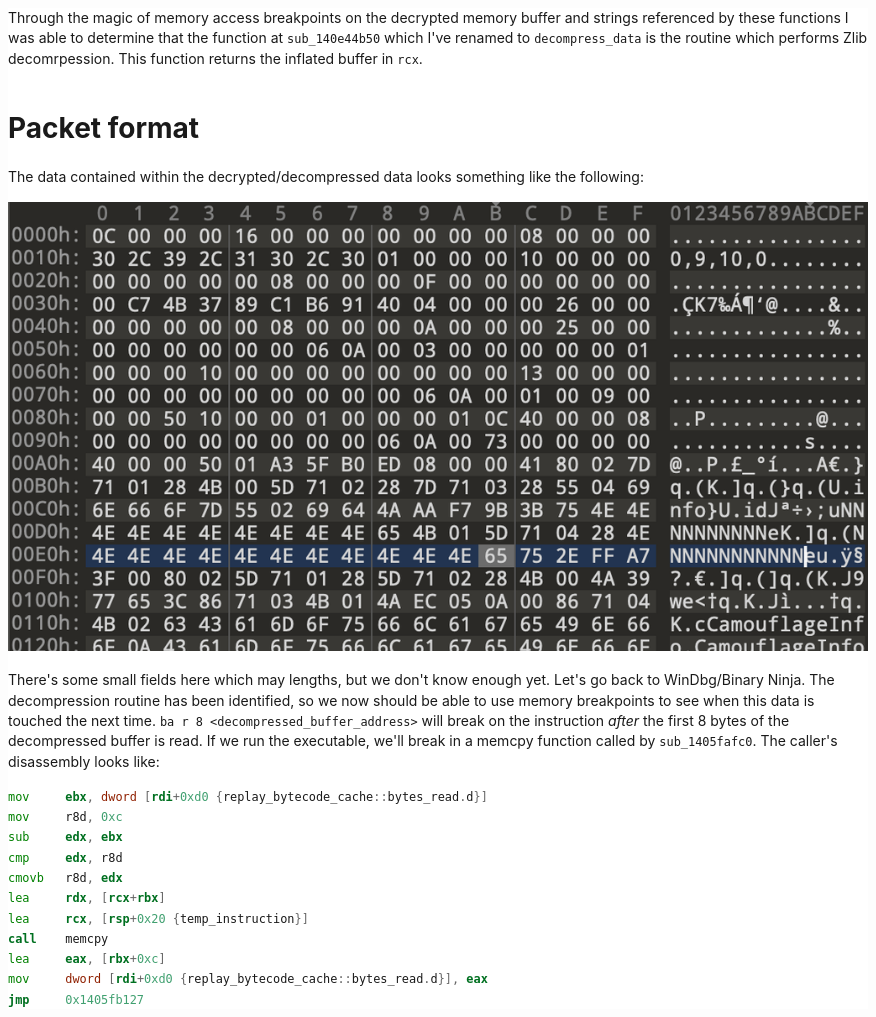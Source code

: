 Through the magic of memory access breakpoints on the decrypted memory buffer and strings referenced by these functions I was able to determine that the function at `sub_140e44b50` which I've renamed to `decompress_data` is the routine which performs Zlib decomrpession. This function returns the inflated buffer in `rcx`.

# Packet format

The data contained within the decrypted/decompressed data looks something like the following:

![Decrypted packet data](imgs/decrypted_data.png)

There's some small fields here which may lengths, but we don't know enough yet. Let's go back to WinDbg/Binary Ninja. The decompression routine has been identified, so we now should be able to use memory breakpoints to see when this data is touched the next time. `ba r 8 <decompressed_buffer_address>` will break on the instruction *after* the first 8 bytes of the decompressed buffer is read. If we run the executable, we'll break in a memcpy function called by `sub_1405fafc0`. The caller's disassembly looks like:

```asm
mov     ebx, dword [rdi+0xd0 {replay_bytecode_cache::bytes_read.d}]
mov     r8d, 0xc
sub     edx, ebx
cmp     edx, r8d
cmovb   r8d, edx
lea     rdx, [rcx+rbx]
lea     rcx, [rsp+0x20 {temp_instruction}]
call    memcpy
lea     eax, [rbx+0xc]
mov     dword [rdi+0xd0 {replay_bytecode_cache::bytes_read.d}], eax
jmp     0x1405fb127
```
